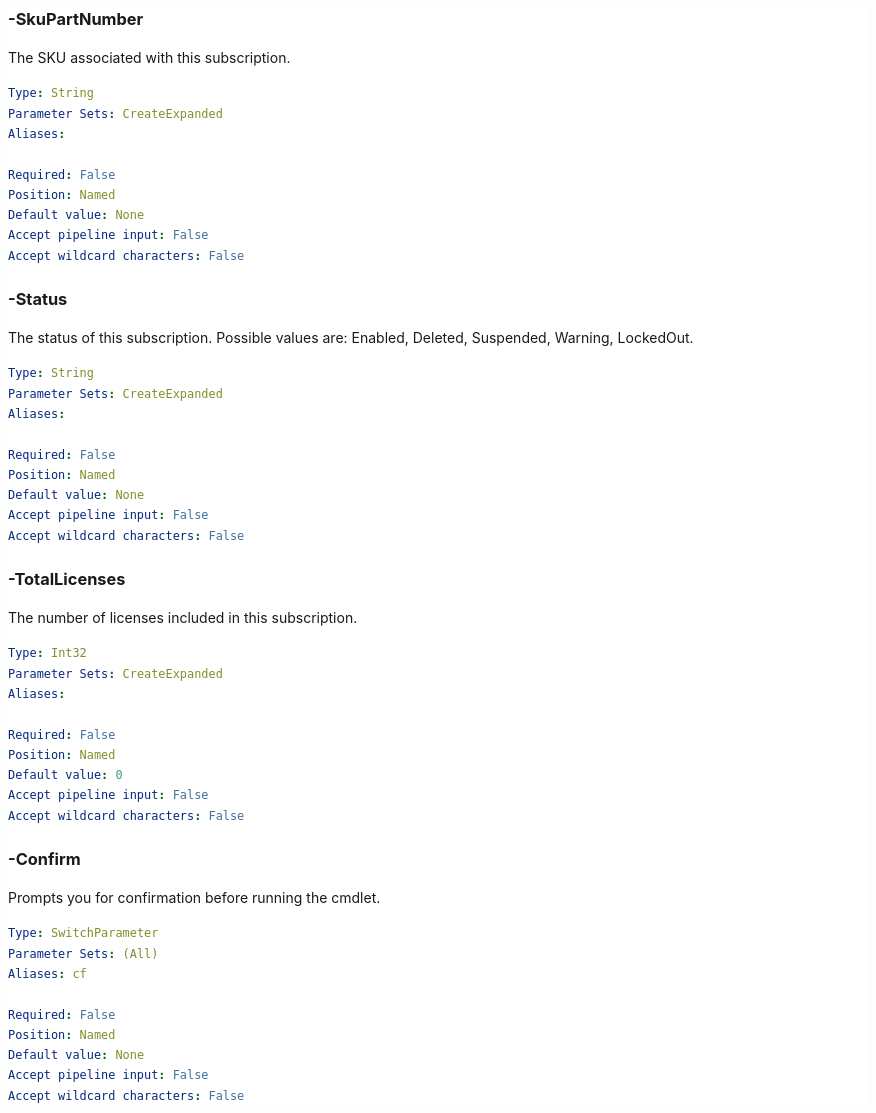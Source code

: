 ### -SkuPartNumber
The SKU associated with this subscription.

```yaml
Type: String
Parameter Sets: CreateExpanded
Aliases:

Required: False
Position: Named
Default value: None
Accept pipeline input: False
Accept wildcard characters: False
```

### -Status
The status of this subscription.
Possible values are: Enabled, Deleted, Suspended, Warning, LockedOut.

```yaml
Type: String
Parameter Sets: CreateExpanded
Aliases:

Required: False
Position: Named
Default value: None
Accept pipeline input: False
Accept wildcard characters: False
```

### -TotalLicenses
The number of licenses included in this subscription.

```yaml
Type: Int32
Parameter Sets: CreateExpanded
Aliases:

Required: False
Position: Named
Default value: 0
Accept pipeline input: False
Accept wildcard characters: False
```

### -Confirm
Prompts you for confirmation before running the cmdlet.

```yaml
Type: SwitchParameter
Parameter Sets: (All)
Aliases: cf

Required: False
Position: Named
Default value: None
Accept pipeline input: False
Accept wildcard characters: False
```
